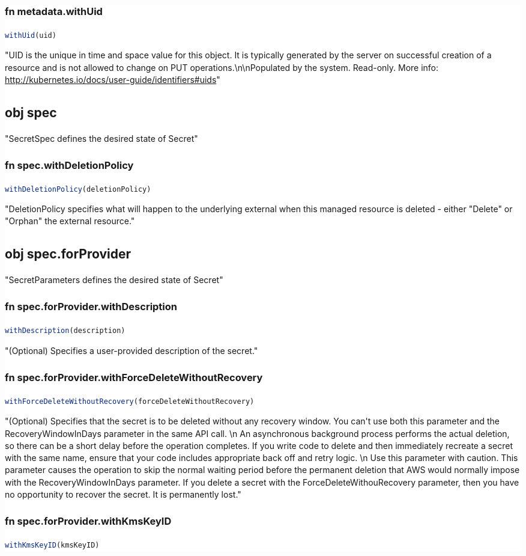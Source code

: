 ### fn metadata.withUid

```ts
withUid(uid)
```

"UID is the unique in time and space value for this object. It is typically generated by the server on successful creation of a resource and is not allowed to change on PUT operations.\n\nPopulated by the system. Read-only. More info: http://kubernetes.io/docs/user-guide/identifiers#uids"

## obj spec

"SecretSpec defines the desired state of Secret"

### fn spec.withDeletionPolicy

```ts
withDeletionPolicy(deletionPolicy)
```

"DeletionPolicy specifies what will happen to the underlying external when this managed resource is deleted - either \"Delete\" or \"Orphan\" the external resource."

## obj spec.forProvider

"SecretParameters defines the desired state of Secret"

### fn spec.forProvider.withDescription

```ts
withDescription(description)
```

"(Optional) Specifies a user-provided description of the secret."

### fn spec.forProvider.withForceDeleteWithoutRecovery

```ts
withForceDeleteWithoutRecovery(forceDeleteWithoutRecovery)
```

"(Optional) Specifies that the secret is to be deleted without any recovery window. You can't use both this parameter and the RecoveryWindowInDays parameter in the same API call. \n An asynchronous background process performs the actual deletion, so there can be a short delay before the operation completes. If you write code to delete and then immediately recreate a secret with the same name, ensure that your code includes appropriate back off and retry logic. \n Use this parameter with caution. This parameter causes the operation to skip the normal waiting period before the permanent deletion that AWS would normally impose with the RecoveryWindowInDays parameter. If you delete a secret with the ForceDeleteWithouRecovery parameter, then you have no opportunity to recover the secret. It is permanently lost."

### fn spec.forProvider.withKmsKeyID

```ts
withKmsKeyID(kmsKeyID)
```

